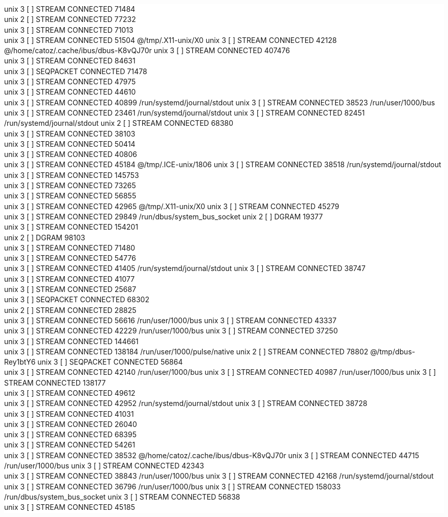 unix  3      [ ]         STREAM     CONNECTED     71484    
unix  2      [ ]         STREAM     CONNECTED     77232    
unix  3      [ ]         STREAM     CONNECTED     71013    
unix  3      [ ]         STREAM     CONNECTED     51504    @/tmp/.X11-unix/X0
unix  3      [ ]         STREAM     CONNECTED     42128    @/home/catoz/.cache/ibus/dbus-K8vQJ70r
unix  3      [ ]         STREAM     CONNECTED     407476   
unix  3      [ ]         STREAM     CONNECTED     84631    
unix  3      [ ]         SEQPACKET  CONNECTED     71478    
unix  3      [ ]         STREAM     CONNECTED     47975    
unix  3      [ ]         STREAM     CONNECTED     44610    
unix  3      [ ]         STREAM     CONNECTED     40899    /run/systemd/journal/stdout
unix  3      [ ]         STREAM     CONNECTED     38523    /run/user/1000/bus
unix  3      [ ]         STREAM     CONNECTED     23461    /run/systemd/journal/stdout
unix  3      [ ]         STREAM     CONNECTED     82451    /run/systemd/journal/stdout
unix  2      [ ]         STREAM     CONNECTED     68380    
unix  3      [ ]         STREAM     CONNECTED     38103    
unix  3      [ ]         STREAM     CONNECTED     50414    
unix  3      [ ]         STREAM     CONNECTED     40806    
unix  3      [ ]         STREAM     CONNECTED     45184    @/tmp/.ICE-unix/1806
unix  3      [ ]         STREAM     CONNECTED     38518    /run/systemd/journal/stdout
unix  3      [ ]         STREAM     CONNECTED     145753   
unix  3      [ ]         STREAM     CONNECTED     73265    
unix  3      [ ]         STREAM     CONNECTED     56855    
unix  3      [ ]         STREAM     CONNECTED     42965    @/tmp/.X11-unix/X0
unix  3      [ ]         STREAM     CONNECTED     45279    
unix  3      [ ]         STREAM     CONNECTED     29849    /run/dbus/system_bus_socket
unix  2      [ ]         DGRAM                    19377    
unix  3      [ ]         STREAM     CONNECTED     154201   
unix  2      [ ]         DGRAM                    98103    
unix  3      [ ]         STREAM     CONNECTED     71480    
unix  3      [ ]         STREAM     CONNECTED     54776    
unix  3      [ ]         STREAM     CONNECTED     41405    /run/systemd/journal/stdout
unix  3      [ ]         STREAM     CONNECTED     38747    
unix  3      [ ]         STREAM     CONNECTED     41077    
unix  3      [ ]         STREAM     CONNECTED     25687    
unix  3      [ ]         SEQPACKET  CONNECTED     68302    
unix  2      [ ]         STREAM     CONNECTED     28825    
unix  3      [ ]         STREAM     CONNECTED     56616    /run/user/1000/bus
unix  3      [ ]         STREAM     CONNECTED     43337    
unix  3      [ ]         STREAM     CONNECTED     42229    /run/user/1000/bus
unix  3      [ ]         STREAM     CONNECTED     37250    
unix  3      [ ]         STREAM     CONNECTED     144661   
unix  3      [ ]         STREAM     CONNECTED     138184   /run/user/1000/pulse/native
unix  2      [ ]         STREAM     CONNECTED     78802    @/tmp/dbus-Rey1btY6
unix  3      [ ]         SEQPACKET  CONNECTED     56864    
unix  3      [ ]         STREAM     CONNECTED     42140    /run/user/1000/bus
unix  3      [ ]         STREAM     CONNECTED     40987    /run/user/1000/bus
unix  3      [ ]         STREAM     CONNECTED     138177   
unix  3      [ ]         STREAM     CONNECTED     49612    
unix  3      [ ]         STREAM     CONNECTED     42952    /run/systemd/journal/stdout
unix  3      [ ]         STREAM     CONNECTED     38728    
unix  3      [ ]         STREAM     CONNECTED     41031    
unix  3      [ ]         STREAM     CONNECTED     26040    
unix  3      [ ]         STREAM     CONNECTED     68395    
unix  3      [ ]         STREAM     CONNECTED     54261    
unix  3      [ ]         STREAM     CONNECTED     38532    @/home/catoz/.cache/ibus/dbus-K8vQJ70r
unix  3      [ ]         STREAM     CONNECTED     44715    /run/user/1000/bus
unix  3      [ ]         STREAM     CONNECTED     42343    
unix  3      [ ]         STREAM     CONNECTED     38843    /run/user/1000/bus
unix  3      [ ]         STREAM     CONNECTED     42168    /run/systemd/journal/stdout
unix  3      [ ]         STREAM     CONNECTED     36796    /run/user/1000/bus
unix  3      [ ]         STREAM     CONNECTED     158033   /run/dbus/system_bus_socket
unix  3      [ ]         STREAM     CONNECTED     56838    
unix  3      [ ]         STREAM     CONNECTED     45185    